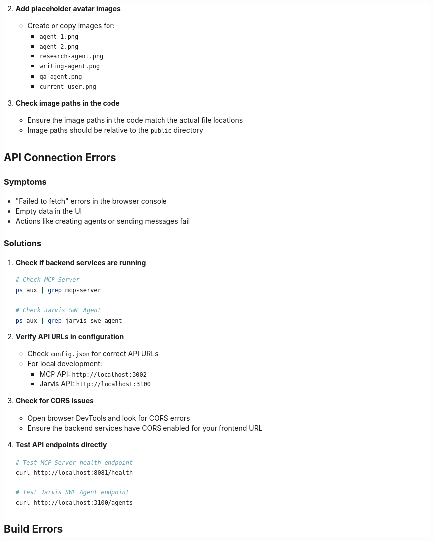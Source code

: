 2. **Add placeholder avatar images**
   - Create or copy images for:
     - `agent-1.png`
     - `agent-2.png`
     - `research-agent.png`
     - `writing-agent.png`
     - `qa-agent.png`
     - `current-user.png`

3. **Check image paths in the code**
   - Ensure the image paths in the code match the actual file locations
   - Image paths should be relative to the `public` directory

## API Connection Errors

### Symptoms

- "Failed to fetch" errors in the browser console
- Empty data in the UI
- Actions like creating agents or sending messages fail

### Solutions

1. **Check if backend services are running**
   ```bash
   # Check MCP Server
   ps aux | grep mcp-server
   
   # Check Jarvis SWE Agent
   ps aux | grep jarvis-swe-agent
   ```

2. **Verify API URLs in configuration**
   - Check `config.json` for correct API URLs
   - For local development:
     - MCP API: `http://localhost:3002`
     - Jarvis API: `http://localhost:3100`

3. **Check for CORS issues**
   - Open browser DevTools and look for CORS errors
   - Ensure the backend services have CORS enabled for your frontend URL

4. **Test API endpoints directly**
   ```bash
   # Test MCP Server health endpoint
   curl http://localhost:8081/health
   
   # Test Jarvis SWE Agent endpoint
   curl http://localhost:3100/agents
   ```

## Build Errors
